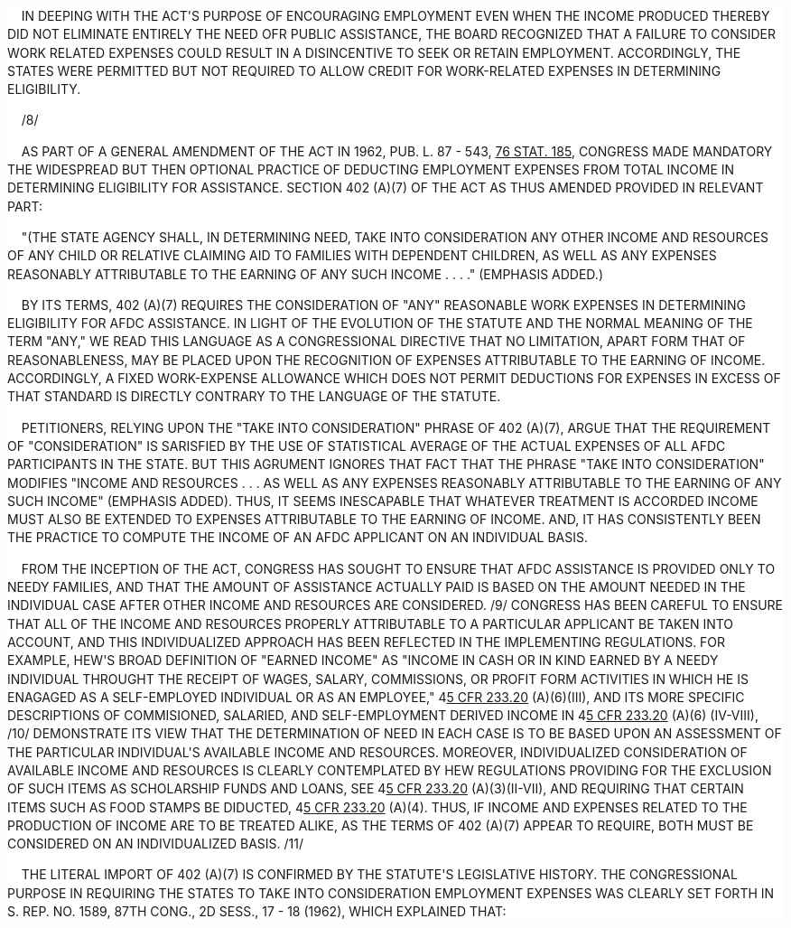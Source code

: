     IN DEEPING WITH THE ACT'S PURPOSE OF ENCOURAGING EMPLOYMENT EVEN WHEN THE INCOME PRODUCED THEREBY DID NOT ELIMINATE ENTIRELY THE NEED OFR PUBLIC ASSISTANCE, THE BOARD RECOGNIZED THAT A FAILURE TO CONSIDER WORK RELATED EXPENSES COULD RESULT IN A DISINCENTIVE TO SEEK OR RETAIN EMPLOYMENT.  ACCORDINGLY, THE STATES WERE PERMITTED BUT NOT REQUIRED TO ALLOW CREDIT FOR WORK-RELATED EXPENSES IN DETERMINING ELIGIBILITY.

    /8/

    AS PART OF A GENERAL AMENDMENT OF THE ACT IN 1962, PUB. L. 87 - 543, [76 STAT. 185][/us/stat/76/185], CONGRESS MADE MANDATORY THE WIDESPREAD BUT THEN OPTIONAL PRACTICE OF DEDUCTING EMPLOYMENT EXPENSES FROM TOTAL INCOME IN DETERMINING ELIGIBILITY FOR ASSISTANCE.  SECTION 402 (A)(7) OF THE ACT AS THUS AMENDED PROVIDED IN RELEVANT PART:

    "(THE STATE AGENCY SHALL, IN DETERMINING NEED, TAKE INTO CONSIDERATION ANY OTHER INCOME AND RESOURCES OF ANY CHILD OR RELATIVE CLAIMING AID TO FAMILIES WITH DEPENDENT CHILDREN, AS WELL AS ANY EXPENSES REASONABLY ATTRIBUTABLE TO THE EARNING OF ANY SUCH INCOME . . . ."  (EMPHASIS ADDED.)

    BY ITS TERMS, 402 (A)(7) REQUIRES THE CONSIDERATION OF "ANY" REASONABLE WORK EXPENSES IN DETERMINING ELIGIBILITY FOR AFDC ASSISTANCE.  IN LIGHT OF THE EVOLUTION OF THE STATUTE AND THE NORMAL MEANING OF THE TERM "ANY,"  WE READ THIS LANGUAGE AS A CONGRESSIONAL DIRECTIVE THAT NO LIMITATION, APART FORM THAT OF REASONABLENESS, MAY BE PLACED UPON THE RECOGNITION OF EXPENSES ATTRIBUTABLE TO THE EARNING OF INCOME.  ACCORDINGLY, A FIXED WORK-EXPENSE ALLOWANCE WHICH DOES NOT PERMIT DEDUCTIONS FOR EXPENSES IN EXCESS OF THAT STANDARD IS DIRECTLY CONTRARY TO THE LANGUAGE OF THE STATUTE.

    PETITIONERS, RELYING UPON THE "TAKE INTO CONSIDERATION"  PHRASE OF 402 (A)(7), ARGUE THAT THE REQUIREMENT OF "CONSIDERATION" IS SARISFIED BY THE USE OF STATISTICAL AVERAGE OF THE ACTUAL EXPENSES OF ALL AFDC PARTICIPANTS IN THE STATE.  BUT THIS AGRUMENT IGNORES THAT FACT THAT THE PHRASE "TAKE INTO CONSIDERATION" MODIFIES "INCOME AND RESOURCES . . . AS WELL AS ANY EXPENSES REASONABLY ATTRIBUTABLE TO THE EARNING OF ANY SUCH INCOME" (EMPHASIS ADDED).  THUS, IT SEEMS INESCAPABLE THAT WHATEVER TREATMENT IS ACCORDED INCOME MUST ALSO BE EXTENDED TO EXPENSES ATTRIBUTABLE TO THE EARNING OF INCOME.  AND, IT HAS CONSISTENTLY BEEN THE PRACTICE TO COMPUTE THE INCOME OF AN AFDC APPLICANT ON AN INDIVIDUAL BASIS.

    FROM THE INCEPTION OF THE ACT, CONGRESS HAS SOUGHT TO ENSURE THAT AFDC ASSISTANCE IS PROVIDED ONLY TO NEEDY FAMILIES, AND THAT THE AMOUNT OF ASSISTANCE ACTUALLY PAID IS BASED ON THE AMOUNT NEEDED IN THE INDIVIDUAL CASE AFTER OTHER INCOME AND RESOURCES ARE CONSIDERED.  /9/ CONGRESS HAS BEEN CAREFUL TO ENSURE THAT ALL OF THE INCOME AND RESOURCES PROPERLY ATTRIBUTABLE TO A PARTICULAR APPLICANT BE TAKEN INTO ACCOUNT, AND THIS INDIVIDUALIZED APPROACH HAS BEEN REFLECTED IN THE IMPLEMENTING REGULATIONS.  FOR EXAMPLE, HEW'S BROAD DEFINITION OF "EARNED INCOME" AS "INCOME IN CASH OR IN KIND EARNED BY A NEEDY INDIVIDUAL THROUGHT THE RECEIPT OF WAGES, SALARY, COMMISSIONS, OR PROFIT FORM ACTIVITIES IN WHICH HE IS ENAGAGED AS A SELF-EMPLOYED INDIVIDUAL OR AS AN EMPLOYEE,"  4[5 CFR 233.20][/us/cfr/5] (A)(6)(III), AND ITS MORE SPECIFIC DESCRIPTIONS OF COMMISIONED, SALARIED, AND SELF-EMPLOYMENT DERIVED INCOME IN 4[5 CFR 233.20][/us/cfr/5] (A)(6) (IV-VIII), /10/  DEMONSTRATE ITS VIEW THAT THE DETERMINATION OF NEED IN EACH CASE IS TO BE BASED UPON AN ASSESSMENT OF THE PARTICULAR INDIVIDUAL'S AVAILABLE INCOME AND RESOURCES.  MOREOVER, INDIVIDUALIZED CONSIDERATION OF AVAILABLE INCOME AND RESOURCES IS CLEARLY CONTEMPLATED BY HEW REGULATIONS PROVIDING FOR THE EXCLUSION OF SUCH ITEMS AS SCHOLARSHIP FUNDS AND LOANS, SEE 4[5 CFR 233.20][/us/cfr/5] (A)(3)(II-VII), AND REQUIRING THAT CERTAIN ITEMS SUCH AS FOOD STAMPS BE DIDUCTED, 4[5 CFR 233.20][/us/cfr/5] (A)(4).  THUS, IF INCOME AND EXPENSES RELATED TO THE PRODUCTION OF INCOME ARE TO BE TREATED ALIKE, AS THE TERMS OF 402 (A)(7) APPEAR TO REQUIRE, BOTH MUST BE CONSIDERED ON AN INDIVIDUALIZED BASIS.  /11/

    THE LITERAL IMPORT OF 402 (A)(7) IS CONFIRMED BY THE STATUTE'S LEGISLATIVE HISTORY.  THE CONGRESSIONAL PURPOSE IN REQUIRING THE STATES TO TAKE INTO CONSIDERATION EMPLOYMENT EXPENSES WAS CLEARLY SET FORTH IN S. REP. NO. 1589, 87TH CONG., 2D SESS., 17 - 18 (1962), WHICH EXPLAINED THAT:


[/us/courts/scotus/usReporter/416/251]: https://publicdocs.github.io/go/links?ns=uslm-x&ref=%2Fus%2Fcourts%2Fscotus%2FusReporter%2F416%2F251
[/us/usc/t42/s601]: https://publicdocs.github.io/go/links?ns=uslm&ref=%2Fus%2Fusc%2Ft42%2Fs601
[/us/stat/81/881]: https://publicdocs.github.io/go/links?ns=uslm&ref=%2Fus%2Fstat%2F81%2F881
[/us/usc/t42/s602]: https://publicdocs.github.io/go/links?ns=uslm&ref=%2Fus%2Fusc%2Ft42%2Fs602
[/us/courts/scotus/usReporter/414/999]: https://publicdocs.github.io/go/links?ns=uslm-x&ref=%2Fus%2Fcourts%2Fscotus%2FusReporter%2F414%2F999
[/us/usc/t42/s601]: https://publicdocs.github.io/go/links?ns=uslm&ref=%2Fus%2Fusc%2Ft42%2Fs601
[/us/courts/scotus/usReporter/392/309]: https://publicdocs.github.io/go/links?ns=uslm-x&ref=%2Fus%2Fcourts%2Fscotus%2FusReporter%2F392%2F309
[/us/courts/scotus/usReporter/406/535]: https://publicdocs.github.io/go/links?ns=uslm-x&ref=%2Fus%2Fcourts%2Fscotus%2FusReporter%2F406%2F535
[/us/courts/scotus/usReporter/397/397]: https://publicdocs.github.io/go/links?ns=uslm-x&ref=%2Fus%2Fcourts%2Fscotus%2FusReporter%2F397%2F397
[/us/courts/scotus/usReporter/397/471]: https://publicdocs.github.io/go/links?ns=uslm-x&ref=%2Fus%2Fcourts%2Fscotus%2FusReporter%2F397%2F471
[/us/cfr/5]: https://publicdocs.github.io/go/links?ns=uslm-x&ref=%2Fus%2Fcfr%2F5
[/us/cfr/5]: https://publicdocs.github.io/go/links?ns=uslm-x&ref=%2Fus%2Fcfr%2F5
[/us/cfr/5]: https://publicdocs.github.io/go/links?ns=uslm-x&ref=%2Fus%2Fcfr%2F5
[/us/usc/t42/s602]: https://publicdocs.github.io/go/links?ns=uslm&ref=%2Fus%2Fusc%2Ft42%2Fs602
[/us/cfr/5]: https://publicdocs.github.io/go/links?ns=uslm-x&ref=%2Fus%2Fcfr%2F5
[/us/usc/t42/s1983]: https://publicdocs.github.io/go/links?ns=uslm&ref=%2Fus%2Fusc%2Ft42%2Fs1983
[/us/usc/t28/s1343]: https://publicdocs.github.io/go/links?ns=uslm&ref=%2Fus%2Fusc%2Ft28%2Fs1343
[/us/courts/scotus/usReporter/415/528]: https://publicdocs.github.io/go/links?ns=uslm-x&ref=%2Fus%2Fcourts%2Fscotus%2FusReporter%2F415%2F528
[/us/stat/49/620]: https://publicdocs.github.io/go/links?ns=uslm&ref=%2Fus%2Fstat%2F49%2F620
[/us/stat/53/1379]: https://publicdocs.github.io/go/links?ns=uslm&ref=%2Fus%2Fstat%2F53%2F1379
[/us/stat/76/185]: https://publicdocs.github.io/go/links?ns=uslm&ref=%2Fus%2Fstat%2F76%2F185
[/us/cfr/5]: https://publicdocs.github.io/go/links?ns=uslm-x&ref=%2Fus%2Fcfr%2F5
[/us/cfr/5]: https://publicdocs.github.io/go/links?ns=uslm-x&ref=%2Fus%2Fcfr%2F5
[/us/cfr/5]: https://publicdocs.github.io/go/links?ns=uslm-x&ref=%2Fus%2Fcfr%2F5
[/us/cfr/5]: https://publicdocs.github.io/go/links?ns=uslm-x&ref=%2Fus%2Fcfr%2F5
[/us/courts/scotus/usReporter/406/913]: https://publicdocs.github.io/go/links?ns=uslm-x&ref=%2Fus%2Fcourts%2Fscotus%2FusReporter%2F406%2F913
[/us/courts/scotus/usReporter/404/23]: https://publicdocs.github.io/go/links?ns=uslm-x&ref=%2Fus%2Fcourts%2Fscotus%2FusReporter%2F404%2F23
[/us/usc/t42/s602]: https://publicdocs.github.io/go/links?ns=uslm&ref=%2Fus%2Fusc%2Ft42%2Fs602
[/us/usc/t42/s139]: https://publicdocs.github.io/go/links?ns=uslm&ref=%2Fus%2Fusc%2Ft42%2Fs139
[/us/stat/49/627]: https://publicdocs.github.io/go/links?ns=uslm&ref=%2Fus%2Fstat%2F49%2F627
[/us/stat/76/185]: https://publicdocs.github.io/go/links?ns=uslm&ref=%2Fus%2Fstat%2F76%2F185
[/us/usc/t42/s601]: https://publicdocs.github.io/go/links?ns=uslm&ref=%2Fus%2Fusc%2Ft42%2Fs601
[/us/cfr/5]: https://publicdocs.github.io/go/links?ns=uslm-x&ref=%2Fus%2Fcfr%2F5
[/us/courts/scotus/usReporter/395/367]: https://publicdocs.github.io/go/links?ns=uslm-x&ref=%2Fus%2Fcourts%2Fscotus%2FusReporter%2F395%2F367
[/us/courts/scotus/usReporter/380/1]: https://publicdocs.github.io/go/links?ns=uslm-x&ref=%2Fus%2Fcourts%2Fscotus%2FusReporter%2F380%2F1
[/us/courts/scotus/usReporter/404/282]: https://publicdocs.github.io/go/links?ns=uslm-x&ref=%2Fus%2Fcourts%2Fscotus%2FusReporter%2F404%2F282
[/us/courts/scotus/usReporter/397/397]: https://publicdocs.github.io/go/links?ns=uslm-x&ref=%2Fus%2Fcourts%2Fscotus%2FusReporter%2F397%2F397
[/us/courts/scotus/usReporter/392/309]: https://publicdocs.github.io/go/links?ns=uslm-x&ref=%2Fus%2Fcourts%2Fscotus%2FusReporter%2F392%2F309
[/us/courts/scotus/usReporter/406/535]: https://publicdocs.github.io/go/links?ns=uslm-x&ref=%2Fus%2Fcourts%2Fscotus%2FusReporter%2F406%2F535